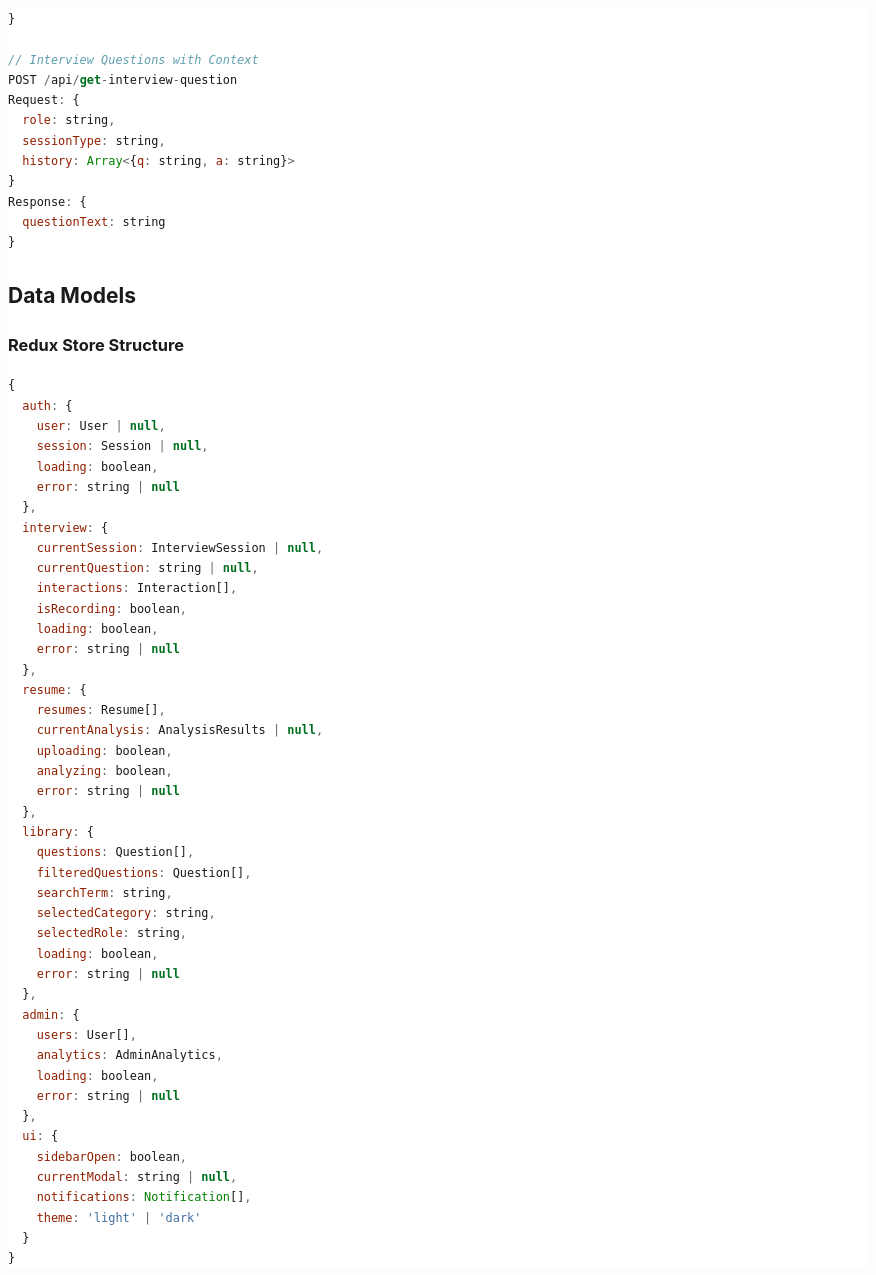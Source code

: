 ```javascript
}

// Interview Questions with Context
POST /api/get-interview-question
Request: { 
  role: string, 
  sessionType: string, 
  history: Array<{q: string, a: string}> 
}
Response: { 
  questionText: string 
}
```

## Data Models

### Redux Store Structure

```javascript
{
  auth: {
    user: User | null,
    session: Session | null,
    loading: boolean,
    error: string | null
  },
  interview: {
    currentSession: InterviewSession | null,
    currentQuestion: string | null,
    interactions: Interaction[],
    isRecording: boolean,
    loading: boolean,
    error: string | null
  },
  resume: {
    resumes: Resume[],
    currentAnalysis: AnalysisResults | null,
    uploading: boolean,
    analyzing: boolean,
    error: string | null
  },
  library: {
    questions: Question[],
    filteredQuestions: Question[],
    searchTerm: string,
    selectedCategory: string,
    selectedRole: string,
    loading: boolean,
    error: string | null
  },
  admin: {
    users: User[],
    analytics: AdminAnalytics,
    loading: boolean,
    error: string | null
  },
  ui: {
    sidebarOpen: boolean,
    currentModal: string | null,
    notifications: Notification[],
    theme: 'light' | 'dark'
  }
}
```